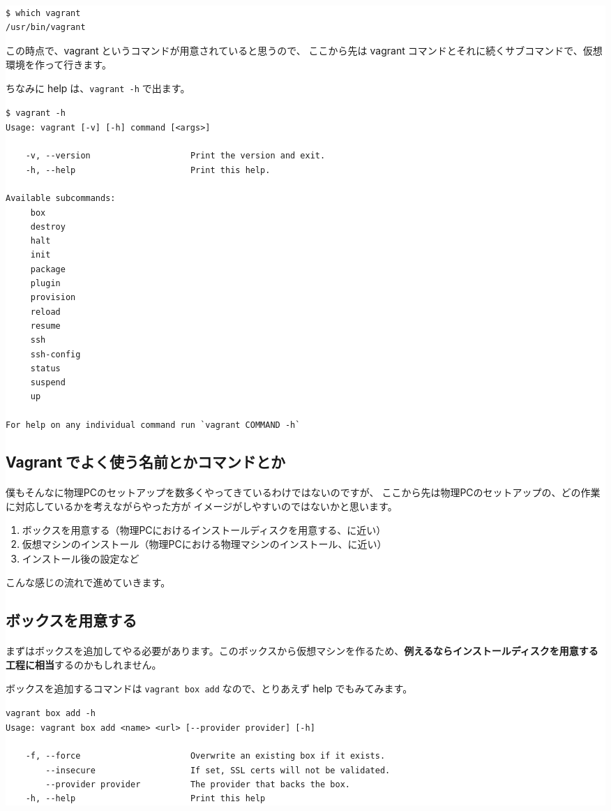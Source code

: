     $ which vagrant
    /usr/bin/vagrant
    

この時点で、vagrant というコマンドが用意されていると思うので、 ここから先は vagrant コマンドとそれに続くサブコマンドで、仮想環境を作って行きます。

ちなみに help は、`vagrant -h` で出ます。

    $ vagrant -h
    Usage: vagrant [-v] [-h] command [<args>]
    
        -v, --version                    Print the version and exit.
        -h, --help                       Print this help.
    
    Available subcommands:
         box
         destroy
         halt
         init
         package
         plugin
         provision
         reload
         resume
         ssh
         ssh-config
         status
         suspend
         up
    
    For help on any individual command run `vagrant COMMAND -h`
    

## Vagrant でよく使う名前とかコマンドとか

僕もそんなに物理PCのセットアップを数多くやってきているわけではないのですが、 ここから先は物理PCのセットアップの、どの作業に対応しているかを考えながらやった方が イメージがしやすいのではないかと思います。

  1. ボックスを用意する（物理PCにおけるインストールディスクを用意する、に近い）
  2. 仮想マシンのインストール（物理PCにおける物理マシンのインストール、に近い）
  3. インストール後の設定など

こんな感じの流れで進めていきます。

## ボックスを用意する

まずはボックスを追加してやる必要があります。このボックスから仮想マシンを作るため、**例えるならインストールディスクを用意する工程に相当**するのかもしれません。

ボックスを追加するコマンドは `vagrant box add` なので、とりあえず help でもみてみます。

    vagrant box add -h
    Usage: vagrant box add <name> <url> [--provider provider] [-h]
    
        -f, --force                      Overwrite an existing box if it exists.
            --insecure                   If set, SSL certs will not be validated.
            --provider provider          The provider that backs the box.
        -h, --help                       Print this help
    

 [1]: /img/2013/05/vagrant01.png
 [2]: /img/2013/05/vagrant02.png
 [3]: /img/2013/05/vagrant03.png
 [4]: http://tk0miya.hatenablog.com/entry/2013/03/15/115710
 [5]: /img/2013/05/vagrant04.png
 [6]: /archives/1003/
 [7]: https://www.virtualbox.org/
 [8]: http://www.vagrantup.com/
 [9]: http://docs.vagrantup.com/v2
 [10]: http://d.hatena.ne.jp/naoya/20130205/1360062070
 [11]: http://www.ryuzee.com/contents/blog/4292
 [12]: http://www.vagrantbox.es/